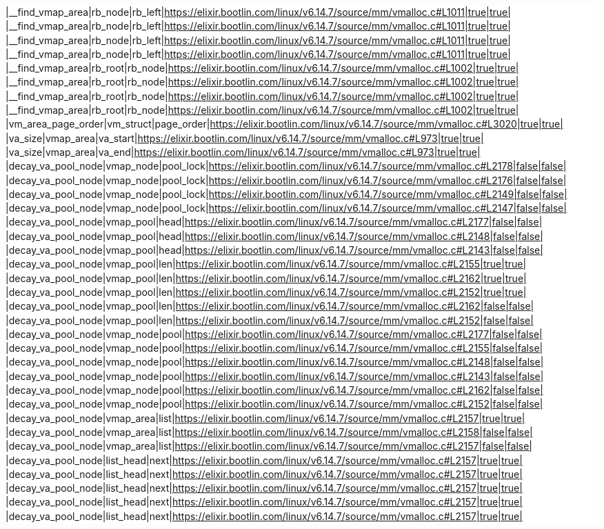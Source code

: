 |__find_vmap_area|rb_node|rb_left|https://elixir.bootlin.com/linux/v6.14.7/source/mm/vmalloc.c#L1011|true|true|
|__find_vmap_area|rb_node|rb_left|https://elixir.bootlin.com/linux/v6.14.7/source/mm/vmalloc.c#L1011|true|true|
|__find_vmap_area|rb_node|rb_left|https://elixir.bootlin.com/linux/v6.14.7/source/mm/vmalloc.c#L1011|true|true|
|__find_vmap_area|rb_node|rb_left|https://elixir.bootlin.com/linux/v6.14.7/source/mm/vmalloc.c#L1011|true|true|
|__find_vmap_area|rb_root|rb_node|https://elixir.bootlin.com/linux/v6.14.7/source/mm/vmalloc.c#L1002|true|true|
|__find_vmap_area|rb_root|rb_node|https://elixir.bootlin.com/linux/v6.14.7/source/mm/vmalloc.c#L1002|true|true|
|__find_vmap_area|rb_root|rb_node|https://elixir.bootlin.com/linux/v6.14.7/source/mm/vmalloc.c#L1002|true|true|
|__find_vmap_area|rb_root|rb_node|https://elixir.bootlin.com/linux/v6.14.7/source/mm/vmalloc.c#L1002|true|true|
|vm_area_page_order|vm_struct|page_order|https://elixir.bootlin.com/linux/v6.14.7/source/mm/vmalloc.c#L3020|true|true|
|va_size|vmap_area|va_start|https://elixir.bootlin.com/linux/v6.14.7/source/mm/vmalloc.c#L973|true|true|
|va_size|vmap_area|va_end|https://elixir.bootlin.com/linux/v6.14.7/source/mm/vmalloc.c#L973|true|true|
|decay_va_pool_node|vmap_node|pool_lock|https://elixir.bootlin.com/linux/v6.14.7/source/mm/vmalloc.c#L2178|false|false|
|decay_va_pool_node|vmap_node|pool_lock|https://elixir.bootlin.com/linux/v6.14.7/source/mm/vmalloc.c#L2176|false|false|
|decay_va_pool_node|vmap_node|pool_lock|https://elixir.bootlin.com/linux/v6.14.7/source/mm/vmalloc.c#L2149|false|false|
|decay_va_pool_node|vmap_node|pool_lock|https://elixir.bootlin.com/linux/v6.14.7/source/mm/vmalloc.c#L2147|false|false|
|decay_va_pool_node|vmap_pool|head|https://elixir.bootlin.com/linux/v6.14.7/source/mm/vmalloc.c#L2177|false|false|
|decay_va_pool_node|vmap_pool|head|https://elixir.bootlin.com/linux/v6.14.7/source/mm/vmalloc.c#L2148|false|false|
|decay_va_pool_node|vmap_pool|head|https://elixir.bootlin.com/linux/v6.14.7/source/mm/vmalloc.c#L2143|false|false|
|decay_va_pool_node|vmap_pool|len|https://elixir.bootlin.com/linux/v6.14.7/source/mm/vmalloc.c#L2155|true|true|
|decay_va_pool_node|vmap_pool|len|https://elixir.bootlin.com/linux/v6.14.7/source/mm/vmalloc.c#L2162|true|true|
|decay_va_pool_node|vmap_pool|len|https://elixir.bootlin.com/linux/v6.14.7/source/mm/vmalloc.c#L2152|true|true|
|decay_va_pool_node|vmap_pool|len|https://elixir.bootlin.com/linux/v6.14.7/source/mm/vmalloc.c#L2162|false|false|
|decay_va_pool_node|vmap_pool|len|https://elixir.bootlin.com/linux/v6.14.7/source/mm/vmalloc.c#L2152|false|false|
|decay_va_pool_node|vmap_node|pool|https://elixir.bootlin.com/linux/v6.14.7/source/mm/vmalloc.c#L2177|false|false|
|decay_va_pool_node|vmap_node|pool|https://elixir.bootlin.com/linux/v6.14.7/source/mm/vmalloc.c#L2155|false|false|
|decay_va_pool_node|vmap_node|pool|https://elixir.bootlin.com/linux/v6.14.7/source/mm/vmalloc.c#L2148|false|false|
|decay_va_pool_node|vmap_node|pool|https://elixir.bootlin.com/linux/v6.14.7/source/mm/vmalloc.c#L2143|false|false|
|decay_va_pool_node|vmap_node|pool|https://elixir.bootlin.com/linux/v6.14.7/source/mm/vmalloc.c#L2162|false|false|
|decay_va_pool_node|vmap_node|pool|https://elixir.bootlin.com/linux/v6.14.7/source/mm/vmalloc.c#L2152|false|false|
|decay_va_pool_node|vmap_area|list|https://elixir.bootlin.com/linux/v6.14.7/source/mm/vmalloc.c#L2157|true|true|
|decay_va_pool_node|vmap_area|list|https://elixir.bootlin.com/linux/v6.14.7/source/mm/vmalloc.c#L2158|false|false|
|decay_va_pool_node|vmap_area|list|https://elixir.bootlin.com/linux/v6.14.7/source/mm/vmalloc.c#L2157|false|false|
|decay_va_pool_node|list_head|next|https://elixir.bootlin.com/linux/v6.14.7/source/mm/vmalloc.c#L2157|true|true|
|decay_va_pool_node|list_head|next|https://elixir.bootlin.com/linux/v6.14.7/source/mm/vmalloc.c#L2157|true|true|
|decay_va_pool_node|list_head|next|https://elixir.bootlin.com/linux/v6.14.7/source/mm/vmalloc.c#L2157|true|true|
|decay_va_pool_node|list_head|next|https://elixir.bootlin.com/linux/v6.14.7/source/mm/vmalloc.c#L2157|true|true|
|decay_va_pool_node|list_head|next|https://elixir.bootlin.com/linux/v6.14.7/source/mm/vmalloc.c#L2157|true|true|